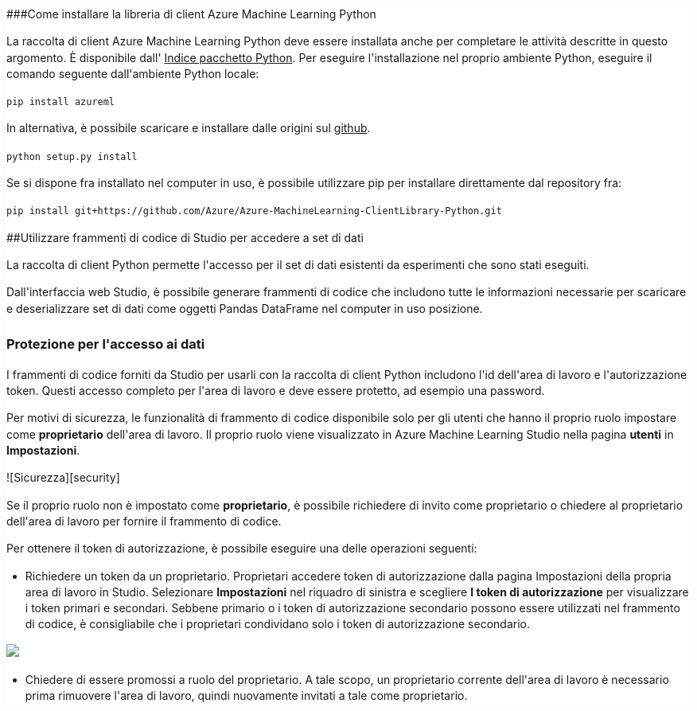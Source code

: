 
###<a name="installation"></a>Come installare la libreria di client Azure Machine Learning Python

La raccolta di client Azure Machine Learning Python deve essere installata anche per completare le attività descritte in questo argomento. È disponibile dall' [Indice pacchetto Python](https://pypi.python.org/pypi/azureml). Per eseguire l'installazione nel proprio ambiente Python, eseguire il comando seguente dall'ambiente Python locale:

    pip install azureml

In alternativa, è possibile scaricare e installare dalle origini sul [github](https://github.com/Azure/Azure-MachineLearning-ClientLibrary-Python).

    python setup.py install

Se si dispone fra installato nel computer in uso, è possibile utilizzare pip per installare direttamente dal repository fra:

    pip install git+https://github.com/Azure/Azure-MachineLearning-ClientLibrary-Python.git


##<a name="datasetAccess"></a>Utilizzare frammenti di codice di Studio per accedere a set di dati

La raccolta di client Python permette l'accesso per il set di dati esistenti da esperimenti che sono stati eseguiti.

Dall'interfaccia web Studio, è possibile generare frammenti di codice che includono tutte le informazioni necessarie per scaricare e deserializzare set di dati come oggetti Pandas DataFrame nel computer in uso posizione.

### <a name="security"></a>Protezione per l'accesso ai dati

I frammenti di codice forniti da Studio per usarli con la raccolta di client Python includono l'id dell'area di lavoro e l'autorizzazione token. Questi accesso completo per l'area di lavoro e deve essere protetto, ad esempio una password.

Per motivi di sicurezza, le funzionalità di frammento di codice disponibile solo per gli utenti che hanno il proprio ruolo impostare come **proprietario** dell'area di lavoro. Il proprio ruolo viene visualizzato in Azure Machine Learning Studio nella pagina **utenti** in **Impostazioni**.

![Sicurezza][security]

Se il proprio ruolo non è impostato come **proprietario**, è possibile richiedere di invito come proprietario o chiedere al proprietario dell'area di lavoro per fornire il frammento di codice.

Per ottenere il token di autorizzazione, è possibile eseguire una delle operazioni seguenti:



- Richiedere un token da un proprietario. Proprietari accedere token di autorizzazione dalla pagina Impostazioni della propria area di lavoro in Studio. Selezionare **Impostazioni** nel riquadro di sinistra e scegliere **I token di autorizzazione** per visualizzare i token primari e secondari.  Sebbene primario o i token di autorizzazione secondario possono essere utilizzati nel frammento di codice, è consigliabile che i proprietari condividano solo i token di autorizzazione secondario.

![](./media/machine-learning-python-data-access/ml-python-access-settings-tokens.png)

- Chiedere di essere promossi a ruolo del proprietario.  A tale scopo, un proprietario corrente dell'area di lavoro è necessario prima rimuovere l'area di lavoro, quindi nuovamente invitati a tale come proprietario.


[convert-to-csv]: https://msdn.microsoft.com/library/azure/faa6ba63-383c-4086-ba58-7abf26b85814/
[split]: https://msdn.microsoft.com/library/azure/70530644-c97a-4ab6-85f7-88bf30a8be5f/